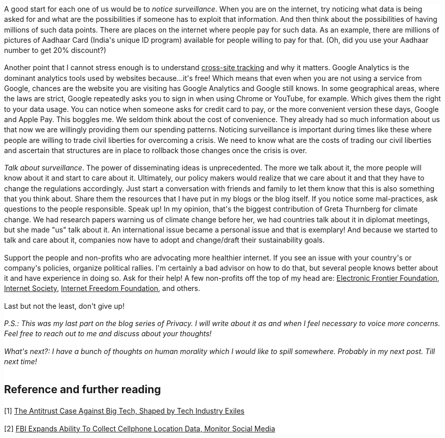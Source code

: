 A good start for each one of us would be to _notice surveillance_. When you are on the internet, try noticing what data is being asked for and what are the possibilities if someone has to exploit that information. And then think about the possibilities of having millions of such data points. There are places on the internet where people pay for such data. As an example, there are millions of pictures of Aadhaar Card (India's unique ID program) available for people willing to pay for that. (Oh, did you use your Aadhaar number to get 20% discount?)

Another point that I cannot stress enough is to understand [cross-site tracking](https://blog.mozilla.org/firefox/cross-site-tracking-lets-unpack-that/) and why it matters. Google Analytics is the dominant analytics tools used by websites because...it's free! Which means that even when you are not using a service from Google, chances are the website you are visiting has Google Analytics and Google still knows. In some geographical areas, where the laws are strict, Google repeatedly asks you to sign in when using Chrome or YouTube, for example. Which gives them the right to your data usage. You can notice when someone asks for credit card to pay, or the more convenient version these days, Google and Apple Pay. This boggles me. We seldom think about the cost of convenience. They already had so much information about us that now we are willingly providing them our spending patterns. Noticing surveillance is important during times like these where people are willing to trade civil liberties for overcoming a crisis. We need to know what are the costs of trading our civil liberties and ascertain that structures are in place to rollback those changes once the crisis is over.

_Talk about surveillance_. The power of disseminating ideas is unprecedented. The more we talk about it, the more people will know about it and start to care about it. Ultimately, our policy makers would realize that we care about it and that they have to change the regulations accordingly. Just start a conversation with friends and family to let them know that this is also something that you think about. Share them the resources that I have put in my blogs or the blog itself. If you notice some mal-practices, ask questions to the people responsible. Speak up! In my opinion, that's the biggest contribution of Greta Thurnberg for climate change. We had research papers warning us of climate change before her, we had countries talk about it in diplomat meetings, but she made "us" talk about it. An international issue became a personal issue and that is exemplary! And because we started to talk and care about it, companies now have to adopt and change/draft their sustainability goals.

Support the people and non-profits who are advocating more healthier internet. If you see an issue with your country's or company's policies, organize political rallies. I'm certainly a bad advisor on how to do that, but several people knows better about it and have experience in doing so. Ask for their help! A few non-profits off the top of my head are: [Electronic Frontier Foundation](https://www.eff.org/), [Internet Society](https://www.internetsociety.org/), [Internet Freedom Foundation](https://internetfreedom.in/), and others.

Last but not the least, don't give up!

_P.S.: This was my last part on the blog series of Privacy. I will write about it as and when I feel necessary to voice more concerns. Feel free to reach out to me and discuss about your thoughts!_

_What's next?: I have a bunch of thoughts on human morality which I would like to spill somewhere. Probably in my next post. Till next time!_

## Reference and further reading

[1] [The Antitrust Case Against Big Tech, Shaped by Tech Industry Exiles](https://www.nytimes.com/2020/12/20/technology/antitrust-case-google-facebook.html)

[2] [FBI Expands Ability To Collect Cellphone Location Data, Monitor Social Media](https://theintercept.com/2020/06/24/fbi-surveillance-social-media-cellphone-dataminr-venntel/)
